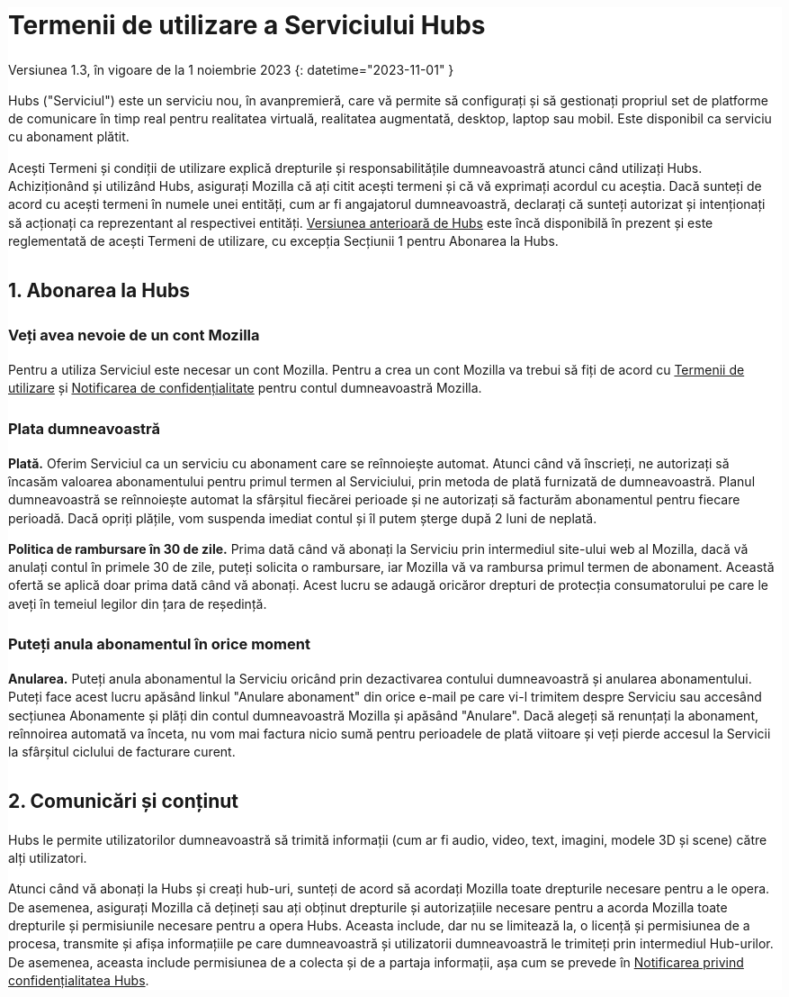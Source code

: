 ﻿# Termenii de utilizare a Serviciului Hubs

Versiunea 1.3, în vigoare de la 1 noiembrie 2023
{: datetime="2023-11-01" }

Hubs ("Serviciul") este un serviciu nou, în avanpremieră, care vă permite să configurați și să gestionați propriul set de platforme de comunicare în timp real pentru realitatea virtuală, realitatea augmentată, desktop, laptop sau mobil. Este disponibil ca serviciu cu abonament plătit.  

Acești Termeni și condiții de utilizare explică drepturile și responsabilitățile dumneavoastră atunci când utilizați Hubs. Achiziționând și utilizând Hubs, asigurați Mozilla că ați citit acești termeni și că vă exprimați acordul cu aceștia. Dacă sunteți de acord cu acești termeni în numele unei entități, cum ar fi angajatorul dumneavoastră, declarați că sunteți autorizat și intenționați să acționați ca reprezentant al respectivei entități. [Versiunea anterioară de Hubs](https://hubs.mozilla.com/demo) este încă disponibilă în prezent și este reglementată de acești Termeni de utilizare, cu excepția Secțiunii 1 pentru Abonarea la Hubs. 

## 1. Abonarea la Hubs

### Veți avea nevoie de un cont Mozilla
Pentru a utiliza Serviciul este necesar un cont Mozilla. Pentru a crea un cont Mozilla va trebui să fiți de acord cu [Termenii de utilizare](https://www.mozilla.org/about/legal/terms/services/) și [Notificarea de confidențialitate](https://www.mozilla.org/privacy/mozilla-accounts/) pentru contul dumneavoastră Mozilla.

### Plata dumneavoastră
__Plată.__ Oferim Serviciul ca un serviciu cu abonament care se reînnoiește automat. Atunci când vă înscrieți, ne autorizați să încasăm valoarea abonamentului pentru primul termen al Serviciului, prin metoda de plată furnizată de dumneavoastră. Planul dumneavoastră se reînnoiește automat la sfârșitul fiecărei perioade și ne autorizați să facturăm abonamentul pentru fiecare perioadă. Dacă opriți plățile, vom suspenda imediat contul și îl putem șterge după 2 luni de neplată.

__Politica de rambursare în 30 de zile.__ Prima dată când vă abonați la Serviciu prin intermediul site-ului web al Mozilla, dacă vă anulați contul în primele 30 de zile, puteți solicita o rambursare, iar Mozilla vă va rambursa primul termen de abonament. Această ofertă se aplică doar prima dată când vă abonați. Acest lucru se adaugă oricăror drepturi de protecția consumatorului pe care le aveți în temeiul legilor din țara de reședință.

### Puteți anula abonamentul în orice moment
__Anularea.__ Puteți anula abonamentul la Serviciu oricând prin dezactivarea contului dumneavoastră și anularea abonamentului. Puteți face acest lucru apăsând linkul "Anulare abonament" din orice e-mail pe care vi-l trimitem despre Serviciu sau accesând secțiunea Abonamente și plăți din contul dumneavoastră Mozilla și apăsând "Anulare". Dacă alegeți să renunțați la abonament, reînnoirea automată va înceta, nu vom mai factura nicio sumă pentru perioadele de plată viitoare și veți pierde accesul la Servicii la sfârșitul ciclului de facturare curent.

## 2. Comunicări și conținut
Hubs le permite utilizatorilor dumneavoastră să trimită informații (cum ar fi audio, video, text, imagini, modele 3D și scene) către alți utilizatori.

Atunci când vă abonați la Hubs și creați hub-uri, sunteți de acord să acordați Mozilla toate drepturile necesare pentru a le opera. De asemenea, asigurați Mozilla că dețineți sau ați obținut drepturile și autorizațiile necesare pentru a acorda Mozilla toate drepturile și permisiunile necesare pentru a opera Hubs. Aceasta include, dar nu se limitează la, o licență și permisiunea de a procesa, transmite și afișa informațiile pe care dumneavoastră și utilizatorii dumneavoastră le trimiteți prin intermediul Hub-urilor. De asemenea, aceasta include permisiunea de a colecta și de a partaja informații, așa cum se prevede în [Notificarea privind confidențialitatea Hubs](https://www.mozilla.org/privacy/hubs/).
